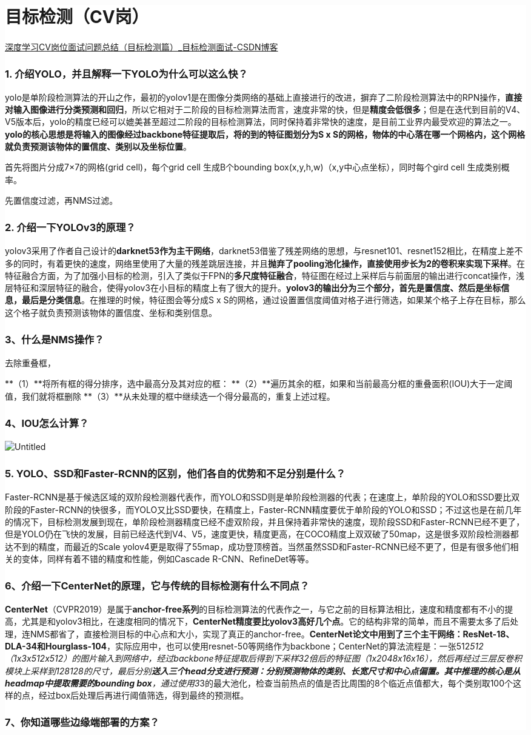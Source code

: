 
# 目标检测（CV岗）

[深度学习CV岗位面试问题总结（目标检测篇）_目标检测面试-CSDN博客](https://blog.csdn.net/qq_39056987/article/details/112104199)

### **1. 介绍YOLO，并且解释一下YOLO为什么可以这么快？**

yolo是单阶段检测算法的开山之作，最初的yolov1是在图像分类网络的基础上直接进行的改进，摒弃了二阶段检测算法中的RPN操作，**直接对输入图像进行分类预测和回归**，所以它相对于二阶段的目标检测算法而言，速度非常的快，但是**精度会低很多**；但是在迭代到目前的V4、V5版本后，yolo的精度已经可以媲美甚至超过二阶段的目标检测算法，同时保持着非常快的速度，是目前工业界内最受欢迎的算法之一。**yolo的核心思想是将输入的图像经过backbone特征提取后，将的到的特征图划分为S x S的网格，物体的中心落在哪一个网格内，这个网格就负责预测该物体的置信度、类别以及坐标位置**。

首先将图片分成7×7的网格(grid cell)，每个grid cell 生成B个bounding box(x,y,h,w)（x,y中心点坐标），同时每个gird cell 生成类别概率。

先置信度过滤，再NMS过滤。

### **2. 介绍一下YOLOv3的原理？**

yolov3采用了作者自己设计的**darknet53作为主干网络**，darknet53借鉴了残差网络的思想，与resnet101、resnet152相比，在精度上差不多的同时，有着更快的速度，网络里使用了大量的残差跳层连接，并且**抛弃了pooling池化操作，直接使用步长为2的卷积来实现下采样**。在特征融合方面，为了加强小目标的检测，引入了类似于FPN的**多尺度特征融合**，特征图在经过上采样后与前面层的输出进行concat操作，浅层特征和深层特征的融合，使得yolov3在小目标的精度上有了很大的提升。**yolov3的输出分为三个部分，首先是置信度、然后是坐标信息，最后是分类信息**。在推理的时候，特征图会等分成S x S的网格，通过设置置信度阈值对格子进行筛选，如果某个格子上存在目标，那么这个格子就负责预测该物体的置信度、坐标和类别信息。

### 3、什么是NMS操作？

去除重叠框，

**（1）**将所有框的得分排序，选中最高分及其对应的框：
**（2）**遍历其余的框，如果和当前最高分框的重叠面积(IOU)大于一定阈值，我们就将框删除
**（3）**从未处理的框中继续选一个得分最高的，重复上述过程。

### 4、IOU怎么计算？

![Untitled](%E7%9B%AE%E6%A0%87%E6%A3%80%E6%B5%8B%EF%BC%88CV%E5%B2%97%EF%BC%89%20a885688babf8475bb59cd12ca8da1319/Untitled.png)

### **5. YOLO、SSD和Faster-RCNN的区别，他们各自的优势和不足分别是什么？**

Faster-RCNN是基于候选区域的双阶段检测器代表作，而YOLO和SSD则是单阶段检测器的代表；在速度上，单阶段的YOLO和SSD要比双阶段的Faster-RCNN的快很多，而YOLO又比SSD要快，在精度上，Faster-RCNN精度要优于单阶段的YOLO和SSD；不过这也是在前几年的情况下，目标检测发展到现在，单阶段检测器精度已经不虚双阶段，并且保持着非常快的速度，现阶段SSD和Faster-RCNN已经不更了，但是YOLO仍在飞快的发展，目前已经迭代到V4、V5，速度更快，精度更高，在COCO精度上双双破了50map，这是很多双阶段检测器都达不到的精度，而最近的Scale yolov4更是取得了55map，成功登顶榜首。当然虽然SSD和Faster-RCNN已经不更了，但是有很多他们相关的变体，同样有着不错的精度和性能，例如Cascade R-CNN、RefineDet等等。

### **6、介绍一下CenterNet的原理，它与传统的目标检测有什么不同点？**

**CenterNet**（CVPR2019）是属于**anchor-free系列**的目标检测算法的代表作之一，与它之前的目标算法相比，速度和精度都有不小的提高，尤其是和yolov3相比，在速度相同的情况下，**CenterNet精度要比yolov3高好几个点**。它的结构非常的简单，而且不需要太多了后处理，连NMS都省了，直接检测目标的中心点和大小，实现了真正的anchor-free。**CenterNet论文中用到了三个主干网络：ResNet-18、DLA-34和Hourglass-104**，实际应用中，也可以使用resnet-50等网络作为backbone；CenterNet的算法流程是：一张512*512（1x3x512x512）的图片输入到网络中，经过backbone特征提取后得到下采样32倍后的特征图（1x2048x16x16），然后再经过三层反卷积模块上采样到128128的尺寸，最后分别**送入三个head分支进行预测：分别预测物体的类别、长宽尺寸和中心点偏置。**其中推理的核心是**从headmap中提取需要的bounding box**，通过使用3*3的最大池化，检查当前热点的值是否比周围的8个临近点值都大，每个类别取100个这样的点，经过box后处理后再进行阈值筛选，得到最终的预测框。

### **7、你知道哪些边缘端部署的方案？**
